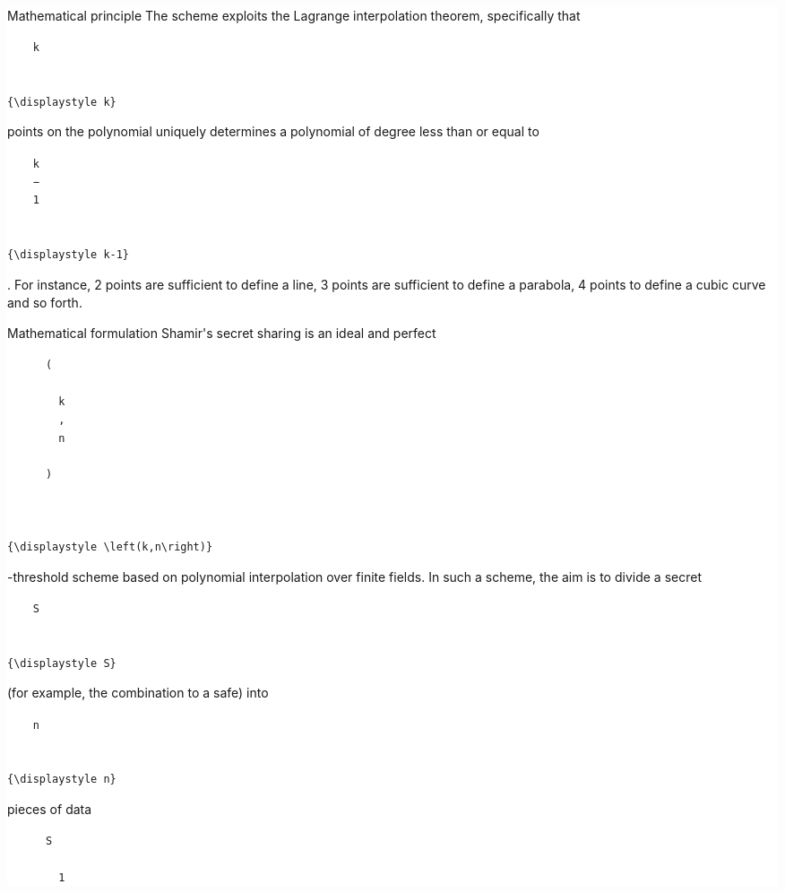 Mathematical principle
The scheme exploits the Lagrange interpolation theorem, specifically that 
  
    
      
        k
      
    
    {\displaystyle k}
  
 points on the polynomial uniquely determines a polynomial of degree less than or equal to 
  
    
      
        k
        −
        1
      
    
    {\displaystyle k-1}
  
. For instance, 2 points are sufficient to define a line, 3 points are sufficient to define a parabola, 4 points to define a cubic curve and so forth.

Mathematical formulation
Shamir's secret sharing is an ideal and perfect 
  
    
      
        
          (
          
            k
            ,
            n
          
          )
        
      
    
    {\displaystyle \left(k,n\right)}
  
-threshold scheme based on polynomial interpolation over finite fields. In such a scheme, the aim is to divide a secret 
  
    
      
        S
      
    
    {\displaystyle S}
  
 (for example, the combination to a safe) into 
  
    
      
        n
      
    
    {\displaystyle n}
  
 pieces of data 
  
    
      
        
          S
          
            1
          